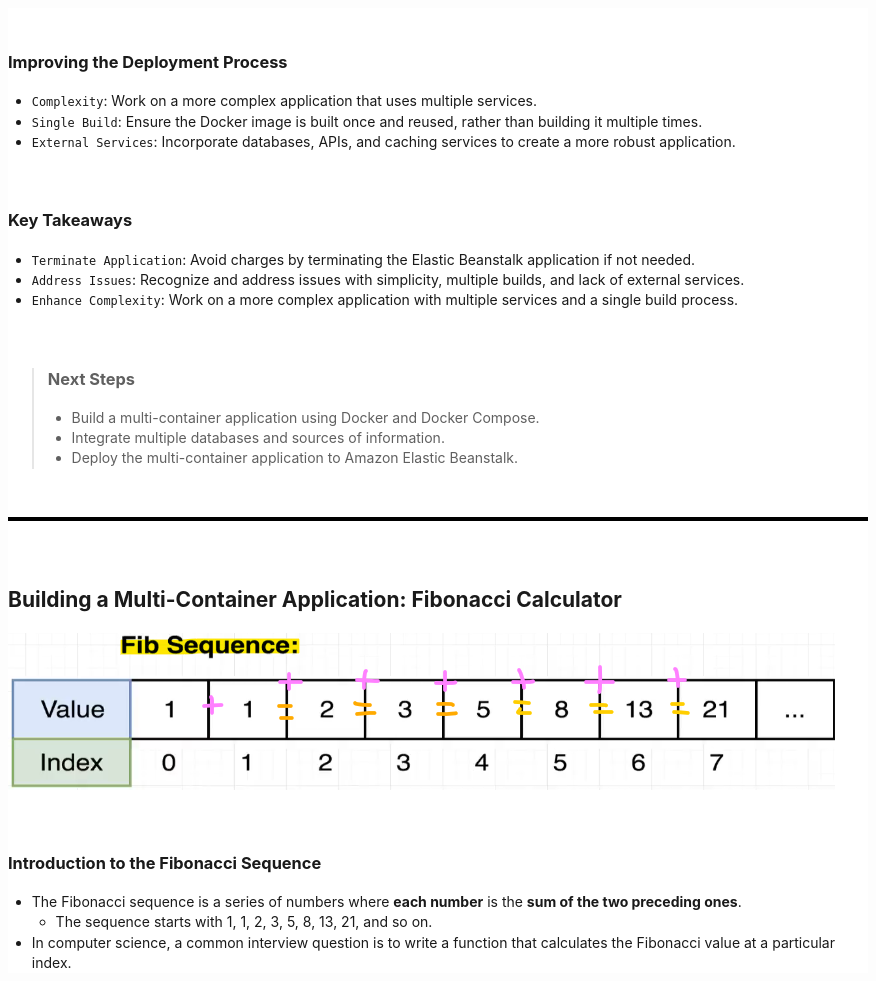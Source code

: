 <br>

### Improving the Deployment Process
* `Complexity`: Work on a more complex application that uses multiple services.
* `Single Build`: Ensure the Docker image is built once and reused, rather than building it multiple times.
* `External Services`: Incorporate databases, APIs, and caching services to create a more robust application.

<br>

### Key Takeaways
* `Terminate Application`: Avoid charges by terminating the Elastic Beanstalk application if not needed.
* `Address Issues`: Recognize and address issues with simplicity, multiple builds, and lack of external services.
* `Enhance Complexity`: Work on a more complex application with multiple services and a single build process.

<br>

> ### Next Steps
> * Build a multi-container application using Docker and Docker Compose.
> * Integrate multiple databases and sources of information.
> * Deploy the multi-container application to Amazon Elastic Beanstalk.

<br>

<hr style="height:4px;background:black">

<br>

## Building a Multi-Container Application: Fibonacci Calculator

![alt text](./images/image-255.png)

<br>

### Introduction to the Fibonacci Sequence
* The Fibonacci sequence is a series of numbers where **each number** is the **sum of the two preceding ones**.
  * The sequence starts with 1, 1, 2, 3, 5, 8, 13, 21, and so on.
* In computer science, a common interview question is to write a function that calculates the Fibonacci value at a particular index.
